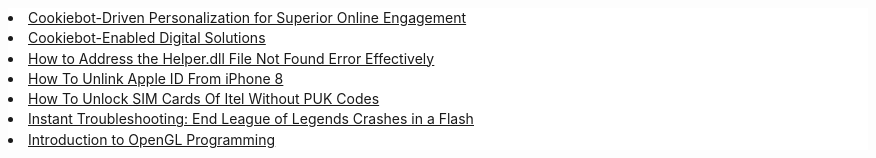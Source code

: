 <li><a href="https://solve-marvelous.techidaily.com/cookiebot-driven-personalization-for-superior-online-engagement/"><u>Cookiebot-Driven Personalization for Superior Online Engagement</u></a></li>
<li><a href="https://solve-marvelous.techidaily.com/cookiebot-enabled-digital-solutions/"><u>Cookiebot-Enabled Digital Solutions</u></a></li>
<li><a href="https://techtrends.techidaily.com/how-to-address-the-helperdll-file-not-found-error-effectively/"><u>How to Address the Helper.dll File Not Found Error Effectively</u></a></li>
<li><a href="https://apple-account.techidaily.com/how-to-unlink-apple-id-from-iphone-8-by-drfone-ios/"><u>How To Unlink Apple ID From iPhone 8</u></a></li>
<li><a href="https://sim-unlock.techidaily.com/how-to-unlock-sim-cards-of-itel-without-puk-codes-by-drfone-android/"><u>How To Unlock SIM Cards Of Itel Without PUK Codes</u></a></li>
<li><a href="https://win-answers.techidaily.com/instant-troubleshooting-end-league-of-legends-crashes-in-a-flash/"><u>Instant Troubleshooting: End League of Legends Crashes in a Flash</u></a></li>
<li><a href="https://driver-install.techidaily.com/introduction-to-opengl-programming/"><u>Introduction to OpenGL Programming</u></a></li>
</ul></div>


